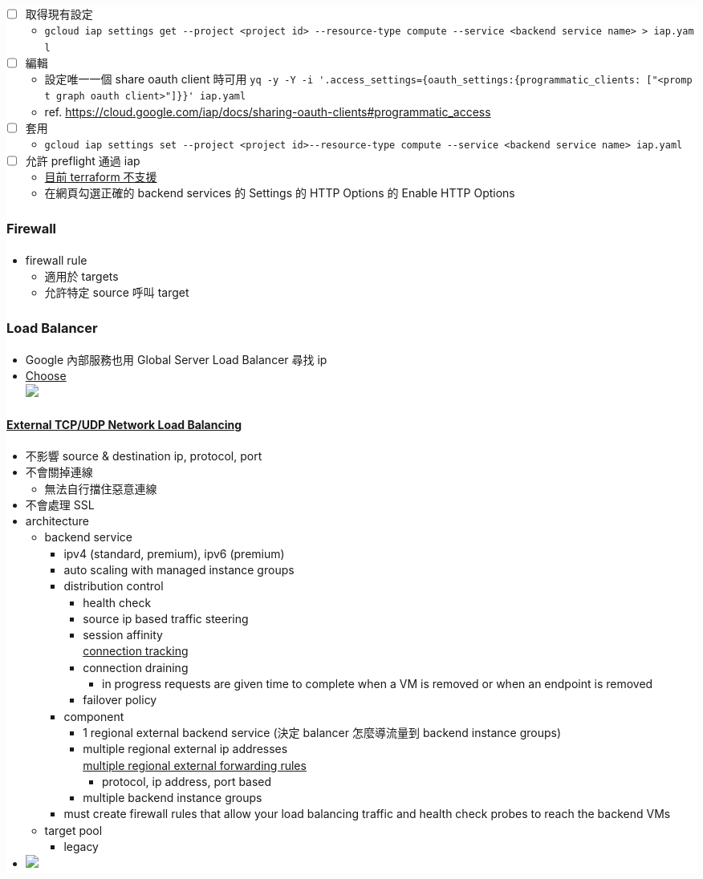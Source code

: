 - [ ] 取得現有設定
  - `gcloud iap settings get --project <project id> --resource-type compute --service <backend service name> > iap.yaml`
- [ ] 編輯
  - 設定唯一一個 share oauth client 時可用 `yq -y -Y -i '.access_settings={oauth_settings:{programmatic_clients: ["<prompt graph oauth client>"]}}' iap.yaml`
  - ref. https://cloud.google.com/iap/docs/sharing-oauth-clients#programmatic_access
- [ ] 套用
  - `gcloud iap settings set --project <project id>--resource-type compute --service <backend service name> iap.yaml`
- [ ] 允許 preflight 通過 iap
  - [目前 terraform 不支援](https://github.com/hashicorp/terraform-provider-google/issues/6471)
  - 在網頁勾選正確的 backend services 的 Settings 的 HTTP Options 的 Enable HTTP Options

### Firewall

- firewall rule
  - 適用於 targets
  - 允許特定 source 呼叫 target

### Load Balancer

- Google 內部服務也用 Global Server Load Balancer 尋找 ip
- [Choose](https://cloud.google.com/load-balancing/docs/choosing-load-balancer)  
  <img src="https://cloud.google.com/static/load-balancing/images/choose-lb.svg" width=480/>

#### [External TCP/UDP Network Load Balancing](https://cloud.google.com/load-balancing/docs/network/networklb-backend-service)

- 不影響 source & destination ip, protocol, port
- 不會關掉連線
  - 無法自行擋住惡意連線
- 不會處理 SSL
- architecture
  - backend service
    - ipv4 (standard, premium), ipv6 (premium)
    - auto scaling with managed instance groups
    - distribution control
      - health check
      - source ip based traffic steering
      - session affinity  
        [connection tracking](https://cloud.google.com/load-balancing/docs/network/networklb-backend-service#tracking-mode)
      - connection draining
        - in progress requests are given time to complete when a VM is removed or when an endpoint is removed
      - failover policy
    - component
      - 1 regional external backend service (決定 balancer 怎麼導流量到 backend instance groups)
      - multiple regional external ip addresses  
        [multiple regional external forwarding rules](https://cloud.google.com/load-balancing/docs/network/networklb-backend-service#forwarding-rule-protocols)
        - protocol, ip address, port based
      - multiple backend instance groups
    - must create firewall rules that allow your load balancing traffic and health check probes to reach the backend VMs
  - target pool
    - legacy
- <img src=https://cloud.google.com/static/load-balancing/images/tcp-forwarding-rule.svg width=300>
